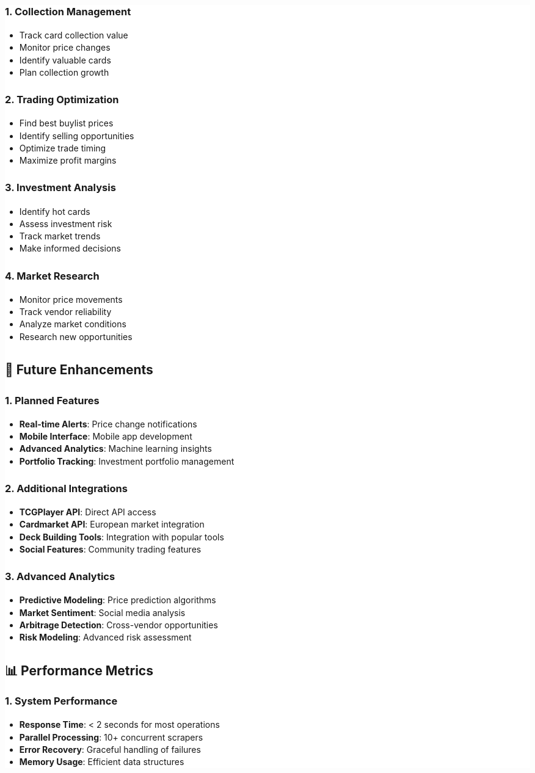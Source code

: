 ### 1. **Collection Management**
- Track card collection value
- Monitor price changes
- Identify valuable cards
- Plan collection growth

### 2. **Trading Optimization**
- Find best buylist prices
- Identify selling opportunities
- Optimize trade timing
- Maximize profit margins

### 3. **Investment Analysis**
- Identify hot cards
- Assess investment risk
- Track market trends
- Make informed decisions

### 4. **Market Research**
- Monitor price movements
- Track vendor reliability
- Analyze market conditions
- Research new opportunities

## 🔮 Future Enhancements

### 1. **Planned Features**
- **Real-time Alerts**: Price change notifications
- **Mobile Interface**: Mobile app development
- **Advanced Analytics**: Machine learning insights
- **Portfolio Tracking**: Investment portfolio management

### 2. **Additional Integrations**
- **TCGPlayer API**: Direct API access
- **Cardmarket API**: European market integration
- **Deck Building Tools**: Integration with popular tools
- **Social Features**: Community trading features

### 3. **Advanced Analytics**
- **Predictive Modeling**: Price prediction algorithms
- **Market Sentiment**: Social media analysis
- **Arbitrage Detection**: Cross-vendor opportunities
- **Risk Modeling**: Advanced risk assessment

## 📊 Performance Metrics

### 1. **System Performance**
- **Response Time**: < 2 seconds for most operations
- **Parallel Processing**: 10+ concurrent scrapers
- **Error Recovery**: Graceful handling of failures
- **Memory Usage**: Efficient data structures
